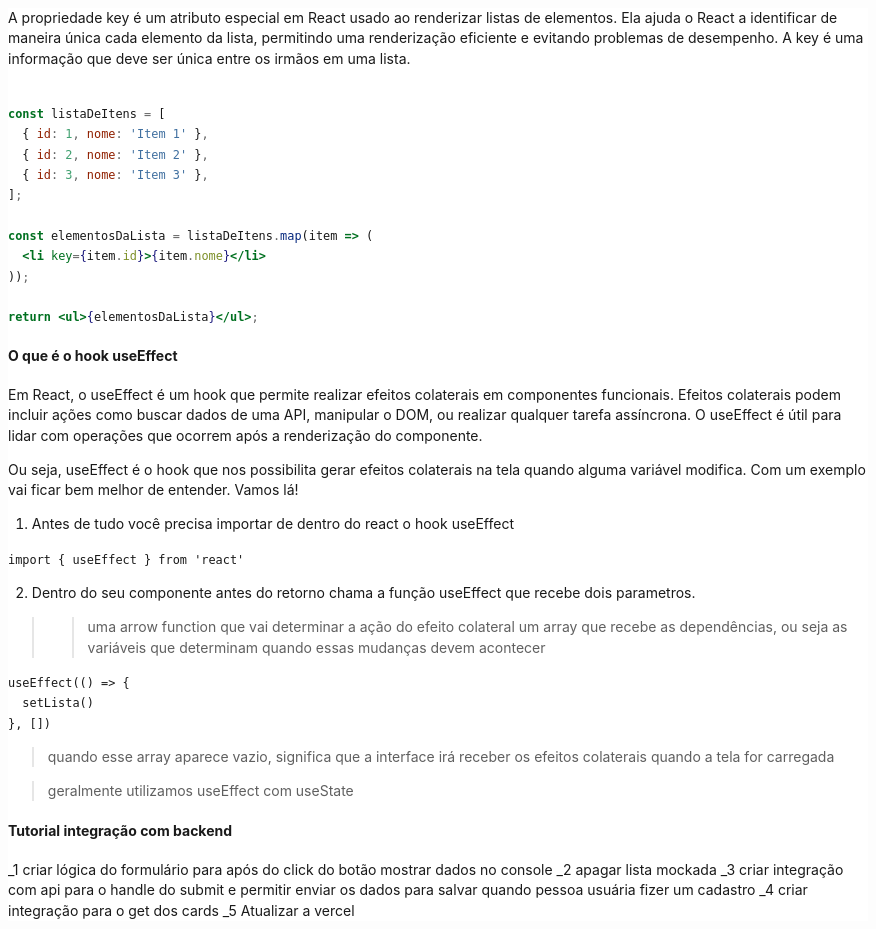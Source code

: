 A propriedade key é um atributo especial em React usado ao renderizar listas de elementos. Ela ajuda o React a identificar de maneira única cada elemento da lista, permitindo uma renderização eficiente e evitando problemas de desempenho. A key é uma informação que deve ser única entre os irmãos em uma lista.

```jsx

const listaDeItens = [
  { id: 1, nome: 'Item 1' },
  { id: 2, nome: 'Item 2' },
  { id: 3, nome: 'Item 3' },
];

const elementosDaLista = listaDeItens.map(item => (
  <li key={item.id}>{item.nome}</li>
));

return <ul>{elementosDaLista}</ul>;

```

#### O que é o hook useEffect
Em React, o useEffect é um hook que permite realizar efeitos colaterais em componentes funcionais. Efeitos colaterais podem incluir ações como buscar dados de uma API, manipular o DOM, ou realizar qualquer tarefa assíncrona. O useEffect é útil para lidar com operações que ocorrem após a renderização do componente.

Ou seja, useEffect é o hook que nos possibilita gerar efeitos colaterais na tela quando alguma variável modifica. Com um exemplo vai ficar bem melhor de entender. Vamos lá!

1) Antes de tudo você precisa importar de dentro do react o hook useEffect

```
import { useEffect } from 'react'
```

2) Dentro do seu componente antes do retorno chama a função useEffect que recebe dois parametros.
 >> uma arrow function que vai determinar a ação do efeito colateral
 >> um array que recebe as dependências, ou seja as variáveis que determinam quando essas mudanças devem acontecer

```
useEffect(() => {
  setLista()
}, [])
```
> quando esse array aparece vazio, significa que a interface irá receber os efeitos colaterais quando a tela for carregada

> geralmente utilizamos useEffect com useState

#### Tutorial integração com backend

_1 criar lógica do formulário para após do click do botão mostrar dados no console
_2 apagar lista mockada
_3 criar integração com api para o handle do submit e permitir enviar os dados para salvar quando pessoa usuária fizer um cadastro
_4 criar integração para o get dos cards
_5 Atualizar a vercel
